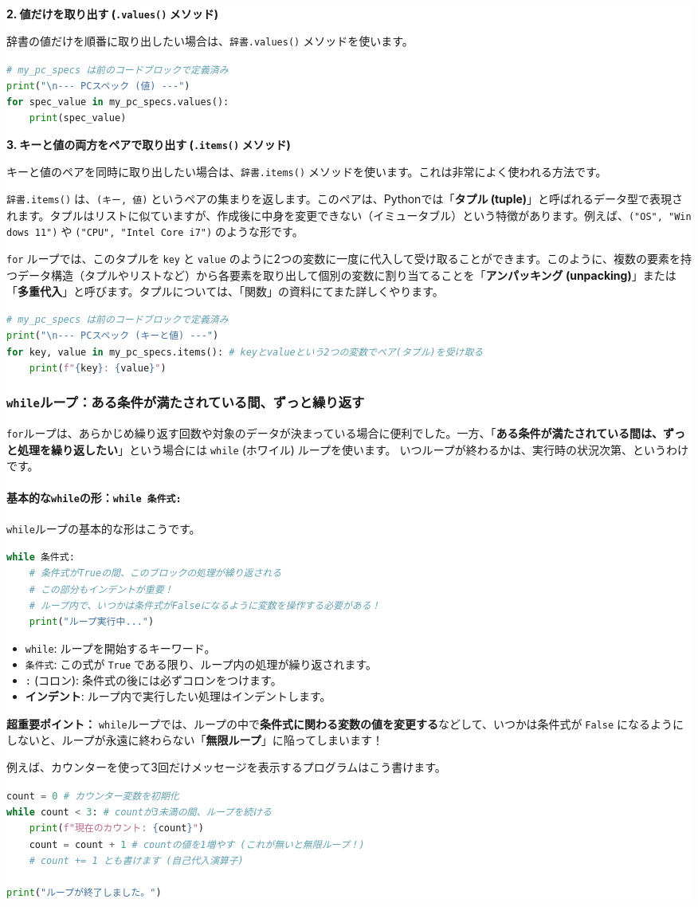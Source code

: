 **2. 値だけを取り出す (`.values()` メソッド)**

辞書の値だけを順番に取り出したい場合は、`辞書.values()` メソッドを使います。

```python
# my_pc_specs は前のコードブロックで定義済み
print("\n--- PCスペック (値) ---")
for spec_value in my_pc_specs.values():
    print(spec_value)
```

**3. キーと値の両方をペアで取り出す (`.items()` メソッド)**

キーと値のペアを同時に取り出したい場合は、`辞書.items()` メソッドを使います。これは非常によく使われる方法です。

`辞書.items()` は、`(キー, 値)` というペアの集まりを返します。このペアは、Pythonでは「**タプル (tuple)**」と呼ばれるデータ型で表現されます。タプルはリストに似ていますが、作成後に中身を変更できない（イミュータブル）という特徴があります。例えば、`("OS", "Windows 11")` や `("CPU", "Intel Core i7")` のような形です。

`for` ループでは、このタプルを `key` と `value` のように2つの変数に一度に代入して受け取ることができます。このように、複数の要素を持つデータ構造（タプルやリストなど）から各要素を取り出して個別の変数に割り当てることを「**アンパッキング (unpacking)**」または「**多重代入**」と呼びます。タプルについては、「関数」の資料にてまた詳しくやります。

```python
# my_pc_specs は前のコードブロックで定義済み
print("\n--- PCスペック (キーと値) ---")
for key, value in my_pc_specs.items(): # keyとvalueという2つの変数でペア(タプル)を受け取る
    print(f"{key}: {value}")
```

### `while`ループ：ある条件が満たされている間、ずっと繰り返す

`for`ループは、あらかじめ繰り返す回数や対象のデータが決まっている場合に便利でした。一方、「**ある条件が満たされている間は、ずっと処理を繰り返したい**」という場合には `while` (ホワイル) ループを使います。
いつループが終わるかは、実行時の状況次第、というわけです。

#### 基本的な`while`の形：`while 条件式:`

`while`ループの基本的な形はこうです。

```python
while 条件式:
    # 条件式がTrueの間、このブロックの処理が繰り返される
    # この部分もインデントが重要！
    # ループ内で、いつかは条件式がFalseになるように変数を操作する必要がある！
    print("ループ実行中...")
```

* `while`: ループを開始するキーワード。
* `条件式`: この式が `True` である限り、ループ内の処理が繰り返されます。
* `:` (コロン): 条件式の後には必ずコロンをつけます。
* **インデント**: ループ内で実行したい処理はインデントします。

**超重要ポイント：** `while`ループでは、ループの中で**条件式に関わる変数の値を変更する**などして、いつかは条件式が `False` になるようにしないと、ループが永遠に終わらない「**無限ループ**」に陥ってしまいます！

例えば、カウンターを使って3回だけメッセージを表示するプログラムはこう書けます。

```python
count = 0 # カウンター変数を初期化
while count < 3: # countが3未満の間、ループを続ける
    print(f"現在のカウント: {count}")
    count = count + 1 # countの値を1増やす (これが無いと無限ループ！)
    # count += 1 とも書けます (自己代入演算子)

print("ループが終了しました。")
```
